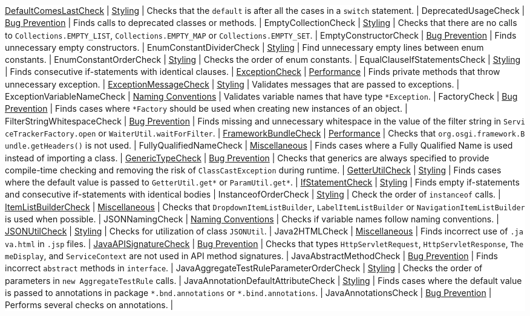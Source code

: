 [DefaultComesLastCheck](https://checkstyle.sourceforge.io/config_coding.html#DefaultComesLast) | [Styling](styling_checks.markdown#styling-checks) | Checks that the `default` is after all the cases in a `switch` statement. |
DeprecatedUsageCheck | [Bug Prevention](bug_prevention_checks.markdown#bug-prevention-checks) | Finds calls to deprecated classes or methods. |
EmptyCollectionCheck | [Styling](styling_checks.markdown#styling-checks) | Checks that there are no calls to `Collections.EMPTY_LIST`, `Collections.EMPTY_MAP` or `Collections.EMPTY_SET`. |
EmptyConstructorCheck | [Bug Prevention](bug_prevention_checks.markdown#bug-prevention-checks) | Finds unnecessary empty constructors. |
EnumConstantDividerCheck | [Styling](styling_checks.markdown#styling-checks) | Find unnecessary empty lines between enum constants. |
EnumConstantOrderCheck | [Styling](styling_checks.markdown#styling-checks) | Checks the order of enum constants. |
EqualClauseIfStatementsCheck | [Styling](styling_checks.markdown#styling-checks) | Finds consecutive if-statements with identical clauses. |
[ExceptionCheck](checks/exception_check.markdown#exceptioncheck) | [Performance](performance_checks.markdown#performance-checks) | Finds private methods that throw unnecessary exception. |
[ExceptionMessageCheck](checks/message_check.markdown#messagecheck) | [Styling](styling_checks.markdown#styling-checks) | Validates messages that are passed to exceptions. |
ExceptionVariableNameCheck | [Naming Conventions](naming_conventions_checks.markdown#naming-conventions-checks) | Validates variable names that have type `*Exception`. |
FactoryCheck | [Bug Prevention](bug_prevention_checks.markdown#bug-prevention-checks) | Finds cases where `*Factory` should be used when creating new instances of an object. |
FilterStringWhitespaceCheck | [Bug Prevention](bug_prevention_checks.markdown#bug-prevention-checks) | Finds missing and unnecessary whitespace in the value of the filter string in `ServiceTrackerFactory.open` or `WaiterUtil.waitForFilter`. |
[FrameworkBundleCheck](checks/framework_bundle_check.markdown#frameworkbundlecheck) | [Performance](performance_checks.markdown#performance-checks) | Checks that `org.osgi.framework.Bundle.getHeaders()` is not used. |
FullyQualifiedNameCheck | [Miscellaneous](miscellaneous_checks.markdown#miscellaneous-checks) | Finds cases where a Fully Qualified Name is used instead of importing a class. |
[GenericTypeCheck](checks/generic_type_check.markdown#generictypecheck) | [Bug Prevention](bug_prevention_checks.markdown#bug-prevention-checks) | Checks that generics are always specified to provide compile-time checking and removing the risk of `ClassCastException` during runtime. |
[GetterUtilCheck](checks/getter_util_check.markdown#getterutilcheck) | [Styling](styling_checks.markdown#styling-checks) | Finds cases where the default value is passed to `GetterUtil.get*` or `ParamUtil.get*`. |
[IfStatementCheck](checks/if_statement_check.markdown#ifstatementcheck) | [Styling](styling_checks.markdown#styling-checks) | Finds empty if-statements and consecutive if-statements with identical bodies |
InstanceofOrderCheck | [Styling](styling_checks.markdown#styling-checks) | Check the order of `instanceof` calls. |
[ItemListBuilderCheck](checks/builder_check.markdown#buildercheck) | [Miscellaneous](miscellaneous_checks.markdown#miscellaneous-checks) | Checks that `DropdownItemListBuilder`, `LabelItemListBuilder` or `NavigationItemListBuilder` is used when possible. |
JSONNamingCheck | [Naming Conventions](naming_conventions_checks.markdown#naming-conventions-checks) | Checks if variable names follow naming conventions. |
[JSONUtilCheck](checks/json_util_check.markdown#jsonutilcheck) | [Styling](styling_checks.markdown#styling-checks) | Checks for utilization of class `JSONUtil`. |
Java2HTMLCheck | [Miscellaneous](miscellaneous_checks.markdown#miscellaneous-checks) | Finds incorrect use of `.java.html` in `.jsp` files. |
[JavaAPISignatureCheck](checks/java_api_signature_check.markdown#javaapisignaturecheck) | [Bug Prevention](bug_prevention_checks.markdown#bug-prevention-checks) | Checks that types `HttpServletRequest`, `HttpServletResponse`, `ThemeDisplay`, and `ServiceContext` are not used in API method signatures. |
JavaAbstractMethodCheck | [Bug Prevention](bug_prevention_checks.markdown#bug-prevention-checks) | Finds incorrect `abstract` methods in `interface`. |
JavaAggregateTestRuleParameterOrderCheck | [Styling](styling_checks.markdown#styling-checks) | Checks the order of parameters in `new AggregateTestRule` calls. |
JavaAnnotationDefaultAttributeCheck | [Styling](styling_checks.markdown#styling-checks) | Finds cases where the default value is passed to annotations in package `*.bnd.annotations` or `*.bind.annotations`. |
JavaAnnotationsCheck | [Bug Prevention](bug_prevention_checks.markdown#bug-prevention-checks) | Performs several checks on annotations. |